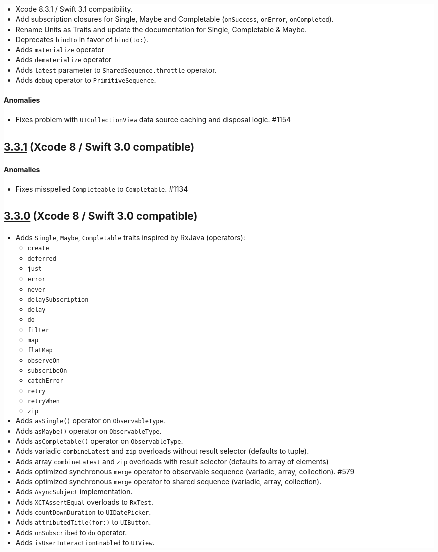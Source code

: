 * Xcode 8.3.1 / Swift 3.1 compatibility.
* Add subscription closures for Single, Maybe and Completable (`onSuccess`, `onError`, `onCompleted`).
* Rename Units as Traits and update the documentation for Single, Completable & Maybe.
* Deprecates `bindTo` in favor of `bind(to:)`.
* Adds [`materialize`](http://reactivex.io/documentation/operators/materialize-dematerialize.html) operator
* Adds [`dematerialize`](http://reactivex.io/documentation/operators/materialize-dematerialize.html) operator
* Adds `latest` parameter to `SharedSequence.throttle` operator.
* Adds `debug` operator to `PrimitiveSequence`.

#### Anomalies

* Fixes problem with `UICollectionView` data source caching and disposal logic. #1154

## [3.3.1](https://github.com/ReactiveX/RxSwift/releases/tag/3.3.1) (Xcode 8 / Swift 3.0 compatible)

#### Anomalies

* Fixes misspelled `Completeable` to `Completable`. #1134 

## [3.3.0](https://github.com/ReactiveX/RxSwift/releases/tag/3.3.0) (Xcode 8 / Swift 3.0 compatible)

* Adds `Single`, `Maybe`, `Completable` traits inspired by RxJava (operators):
    * `create`
    * `deferred`
    * `just`
    * `error`
    * `never`
    * `delaySubscription`
    * `delay`
    * `do`
    * `filter`
    * `map`
    * `flatMap`
    * `observeOn`
    * `subscribeOn`
    * `catchError`
    * `retry`
    * `retryWhen`
    * `zip`
* Adds `asSingle()` operator on `ObservableType`.
* Adds `asMaybe()` operator on `ObservableType`.
* Adds `asCompletable()` operator on `ObservableType`.
* Adds variadic `combineLatest` and `zip` overloads without result selector (defaults to tuple).
* Adds array `combineLatest` and `zip` overloads with result selector (defaults to array of elements)
* Adds optimized synchronous `merge` operator to observable sequence (variadic, array, collection). #579
* Adds optimized synchronous `merge` operator to shared sequence (variadic, array, collection).
* Adds `AsyncSubject` implementation.
* Adds `XCTAssertEqual` overloads to `RxTest`.
* Adds `countDownDuration` to `UIDatePicker`.
* Adds `attributedTitle(for:)` to `UIButton`.
* Adds `onSubscribed` to `do` operator.
* Adds `isUserInteractionEnabled` to `UIView`.
